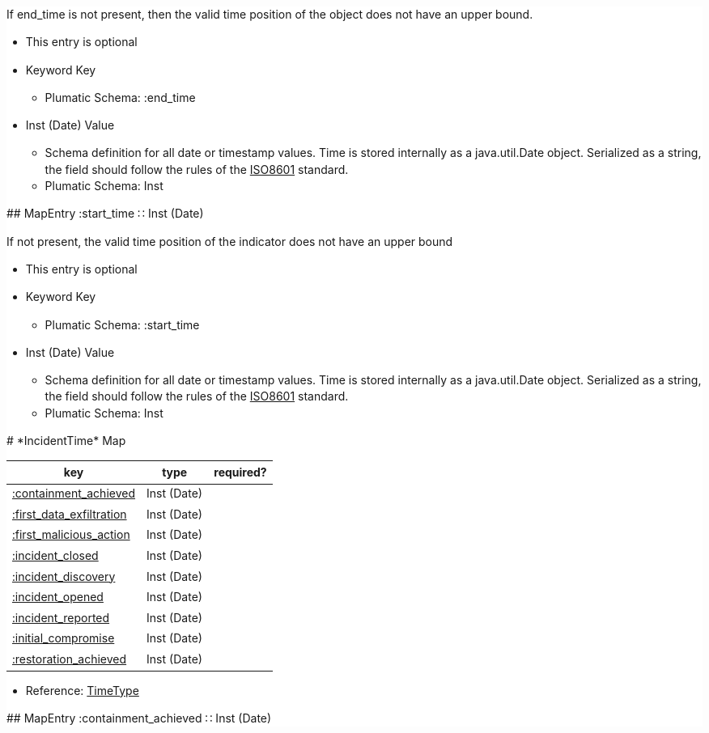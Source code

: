 If end_time is not present, then the valid time position of the object does not have an upper bound.

* This entry is optional

* Keyword Key
  * Plumatic Schema: :end_time

* Inst (Date) Value
  * Schema definition for all date or timestamp values.  Time is stored internally as a java.util.Date object. Serialized as a string, the field should follow the rules of the [ISO8601](https://en.wikipedia.org/wiki/ISO_8601) standard.
  * Plumatic Schema: Inst

<a name="mapentry-start_time-instdate"/>
## MapEntry :start_time ∷ Inst (Date)

If not present, the valid time position of the indicator does not have an upper bound

* This entry is optional

* Keyword Key
  * Plumatic Schema: :start_time

* Inst (Date) Value
  * Schema definition for all date or timestamp values.  Time is stored internally as a java.util.Date object. Serialized as a string, the field should follow the rules of the [ISO8601](https://en.wikipedia.org/wiki/ISO_8601) standard.
  * Plumatic Schema: Inst

<a name="map2"/>
# *IncidentTime* Map

| key | type | required? |
| --- | ---- | --------- |
|[:containment_achieved](#mapentry-containment_achieved-instdate)|Inst (Date)||
|[:first_data_exfiltration](#mapentry-first_data_exfiltration-instdate)|Inst (Date)||
|[:first_malicious_action](#mapentry-first_malicious_action-instdate)|Inst (Date)||
|[:incident_closed](#mapentry-incident_closed-instdate)|Inst (Date)||
|[:incident_discovery](#mapentry-incident_discovery-instdate)|Inst (Date)||
|[:incident_opened](#mapentry-incident_opened-instdate)|Inst (Date)||
|[:incident_reported](#mapentry-incident_reported-instdate)|Inst (Date)||
|[:initial_compromise](#mapentry-initial_compromise-instdate)|Inst (Date)||
|[:restoration_achieved](#mapentry-restoration_achieved-instdate)|Inst (Date)||
* Reference: [TimeType](http://stixproject.github.io/data-model/1.2/incident/TimeType/)

<a name="mapentry-containment_achieved-instdate"/>
## MapEntry :containment_achieved ∷ Inst (Date)
